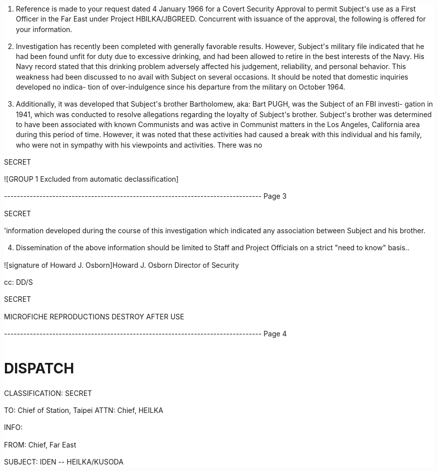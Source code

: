 1.  Reference is made to your request dated 4 January 1966 for a Covert Security Approval to permit Subject's use as a First Officer in the Far East under Project HBILKA/JBGREED. Concurrent with issuance of the approval, the following is offered for your information.

2.  Investigation has recently been completed with generally favorable results. However, Subject's military file indicated that he had been found unfit for duty due to excessive drinking, and had been allowed to retire in the best interests of the Navy. His Navy record stated that this drinking problem adversely affected his judgement, reliability, and personal behavior. This weakness had been discussed to no avail with Subject on several occasions. It should be noted that domestic inquiries developed no indica- tion of over-indulgence since his departure from the military on October 1964.

3.  Additionally, it was developed that Subject's brother Bartholomew, aka: Bart PUGH, was the Subject of an FBI investi- gation in 1941, which was conducted to resolve allegations regarding the loyalty of Subject's brother. Subject's brother was determined to have been associated with known Communists and was active in Communist matters in the Los Angeles, California area during this period of time. However, it was noted that these activities had caused a break with this individual and his family, who were not in sympathy with his viewpoints and activities. There was no

SECRET

![GROUP 1 Excluded from automatic declassification]


-------------------------------------------------------------------------------- Page 3

SECRET

'information developed during the course of this investigation which indicated any association between Subject and his brother.

4. Dissemination of the above information should be limited to Staff and Project Officials on a strict "need to know" basis..

![signature of Howard J. Osborn]Howard J. Osborn
Director of Security

cc: DD/S

SECRET

MICROFICHE REPRODUCTIONS
DESTROY AFTER USE


-------------------------------------------------------------------------------- Page 4

# DISPATCH

CLASSIFICATION: SECRET

TO: Chief of Station, Taipei ATTN: Chief, HEILKA

INFO:

FROM: Chief, Far East

SUBJECT: IDEN -- HEILKA/KUSODA
